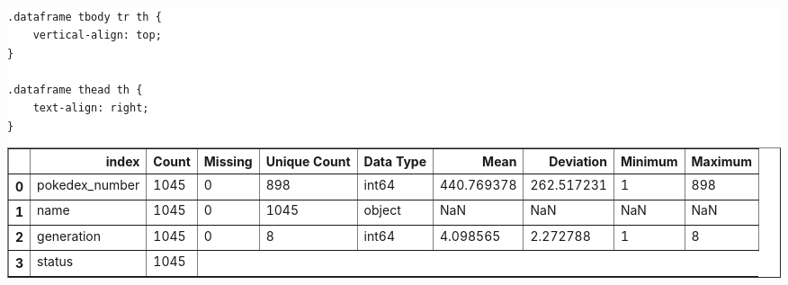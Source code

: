     .dataframe tbody tr th {
        vertical-align: top;
    }

    .dataframe thead th {
        text-align: right;
    }
</style>
<table border="1" class="dataframe">
  <thead>
    <tr style="text-align: right;">
      <th></th>
      <th>index</th>
      <th>Count</th>
      <th>Missing</th>
      <th>Unique Count</th>
      <th>Data Type</th>
      <th>Mean</th>
      <th>Deviation</th>
      <th>Minimum</th>
      <th>Maximum</th>
    </tr>
  </thead>
  <tbody>
    <tr>
      <th>0</th>
      <td>pokedex_number</td>
      <td>1045</td>
      <td>0</td>
      <td>898</td>
      <td>int64</td>
      <td>440.769378</td>
      <td>262.517231</td>
      <td>1</td>
      <td>898</td>
    </tr>
    <tr>
      <th>1</th>
      <td>name</td>
      <td>1045</td>
      <td>0</td>
      <td>1045</td>
      <td>object</td>
      <td>NaN</td>
      <td>NaN</td>
      <td>NaN</td>
      <td>NaN</td>
    </tr>
    <tr>
      <th>2</th>
      <td>generation</td>
      <td>1045</td>
      <td>0</td>
      <td>8</td>
      <td>int64</td>
      <td>4.098565</td>
      <td>2.272788</td>
      <td>1</td>
      <td>8</td>
    </tr>
    <tr>
      <th>3</th>
      <td>status</td>
      <td>1045</td>